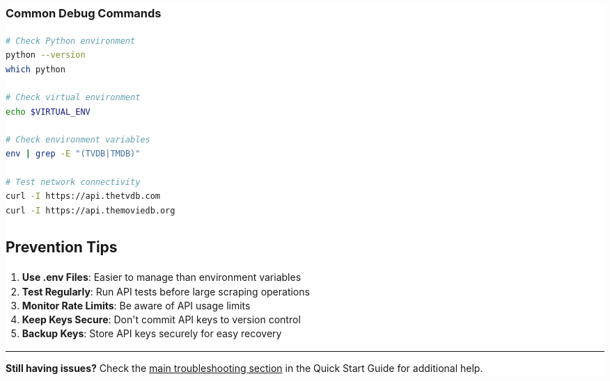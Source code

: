 ### Common Debug Commands

```bash
# Check Python environment
python --version
which python

# Check virtual environment
echo $VIRTUAL_ENV

# Check environment variables
env | grep -E "(TVDB|TMDB)"

# Test network connectivity
curl -I https://api.thetvdb.com
curl -I https://api.themoviedb.org
```

## Prevention Tips

1. **Use .env Files**: Easier to manage than environment variables
2. **Test Regularly**: Run API tests before large scraping operations
3. **Monitor Rate Limits**: Be aware of API usage limits
4. **Keep Keys Secure**: Don't commit API keys to version control
5. **Backup Keys**: Store API keys securely for easy recovery

---

**Still having issues?** Check the [main troubleshooting section](QUICK_START.md#troubleshooting) in the Quick Start Guide for additional help.

